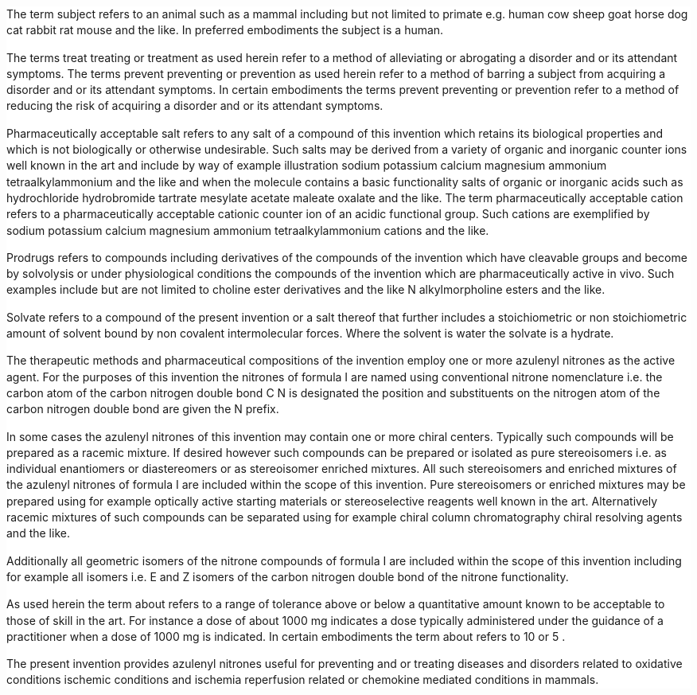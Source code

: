 The term subject refers to an animal such as a mammal including but not limited to primate e.g. human cow sheep goat horse dog cat rabbit rat mouse and the like. In preferred embodiments the subject is a human.

The terms treat treating or treatment as used herein refer to a method of alleviating or abrogating a disorder and or its attendant symptoms. The terms prevent preventing or prevention as used herein refer to a method of barring a subject from acquiring a disorder and or its attendant symptoms. In certain embodiments the terms prevent preventing or prevention refer to a method of reducing the risk of acquiring a disorder and or its attendant symptoms.

 Pharmaceutically acceptable salt refers to any salt of a compound of this invention which retains its biological properties and which is not biologically or otherwise undesirable. Such salts may be derived from a variety of organic and inorganic counter ions well known in the art and include by way of example illustration sodium potassium calcium magnesium ammonium tetraalkylammonium and the like and when the molecule contains a basic functionality salts of organic or inorganic acids such as hydrochloride hydrobromide tartrate mesylate acetate maleate oxalate and the like. The term pharmaceutically acceptable cation refers to a pharmaceutically acceptable cationic counter ion of an acidic functional group. Such cations are exemplified by sodium potassium calcium magnesium ammonium tetraalkylammonium cations and the like.

 Prodrugs refers to compounds including derivatives of the compounds of the invention which have cleavable groups and become by solvolysis or under physiological conditions the compounds of the invention which are pharmaceutically active in vivo. Such examples include but are not limited to choline ester derivatives and the like N alkylmorpholine esters and the like.

 Solvate refers to a compound of the present invention or a salt thereof that further includes a stoichiometric or non stoichiometric amount of solvent bound by non covalent intermolecular forces. Where the solvent is water the solvate is a hydrate.

The therapeutic methods and pharmaceutical compositions of the invention employ one or more azulenyl nitrones as the active agent. For the purposes of this invention the nitrones of formula I are named using conventional nitrone nomenclature i.e. the carbon atom of the carbon nitrogen double bond C N is designated the position and substituents on the nitrogen atom of the carbon nitrogen double bond are given the N prefix.

In some cases the azulenyl nitrones of this invention may contain one or more chiral centers. Typically such compounds will be prepared as a racemic mixture. If desired however such compounds can be prepared or isolated as pure stereoisomers i.e. as individual enantiomers or diastereomers or as stereoisomer enriched mixtures. All such stereoisomers and enriched mixtures of the azulenyl nitrones of formula I are included within the scope of this invention. Pure stereoisomers or enriched mixtures may be prepared using for example optically active starting materials or stereoselective reagents well known in the art. Alternatively racemic mixtures of such compounds can be separated using for example chiral column chromatography chiral resolving agents and the like.

Additionally all geometric isomers of the nitrone compounds of formula I are included within the scope of this invention including for example all isomers i.e. E and Z isomers of the carbon nitrogen double bond of the nitrone functionality.

As used herein the term about refers to a range of tolerance above or below a quantitative amount known to be acceptable to those of skill in the art. For instance a dose of about 1000 mg indicates a dose typically administered under the guidance of a practitioner when a dose of 1000 mg is indicated. In certain embodiments the term about refers to 10 or 5 .

The present invention provides azulenyl nitrones useful for preventing and or treating diseases and disorders related to oxidative conditions ischemic conditions and ischemia reperfusion related or chemokine mediated conditions in mammals.

